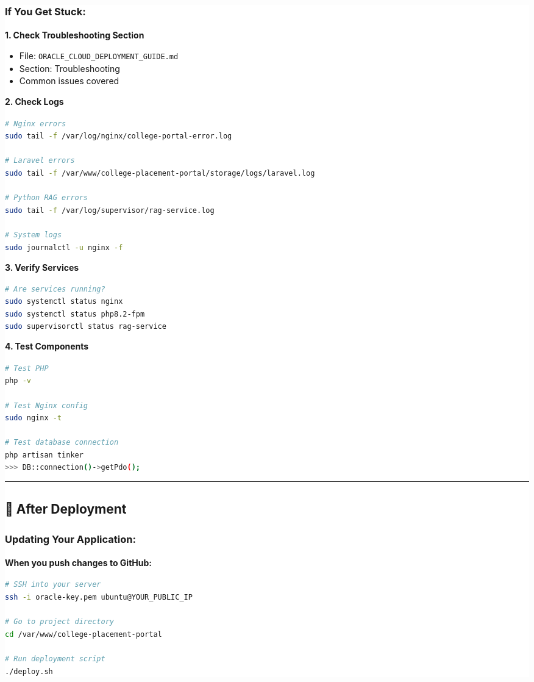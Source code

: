 ### If You Get Stuck:

**1. Check Troubleshooting Section**
- File: `ORACLE_CLOUD_DEPLOYMENT_GUIDE.md`
- Section: Troubleshooting
- Common issues covered

**2. Check Logs**
```bash
# Nginx errors
sudo tail -f /var/log/nginx/college-portal-error.log

# Laravel errors
sudo tail -f /var/www/college-placement-portal/storage/logs/laravel.log

# Python RAG errors
sudo tail -f /var/log/supervisor/rag-service.log

# System logs
sudo journalctl -u nginx -f
```

**3. Verify Services**
```bash
# Are services running?
sudo systemctl status nginx
sudo systemctl status php8.2-fpm
sudo supervisorctl status rag-service
```

**4. Test Components**
```bash
# Test PHP
php -v

# Test Nginx config
sudo nginx -t

# Test database connection
php artisan tinker
>>> DB::connection()->getPdo();
```

---

## 🔄 After Deployment

### Updating Your Application:

**When you push changes to GitHub:**

```bash
# SSH into your server
ssh -i oracle-key.pem ubuntu@YOUR_PUBLIC_IP

# Go to project directory
cd /var/www/college-placement-portal

# Run deployment script
./deploy.sh
```
